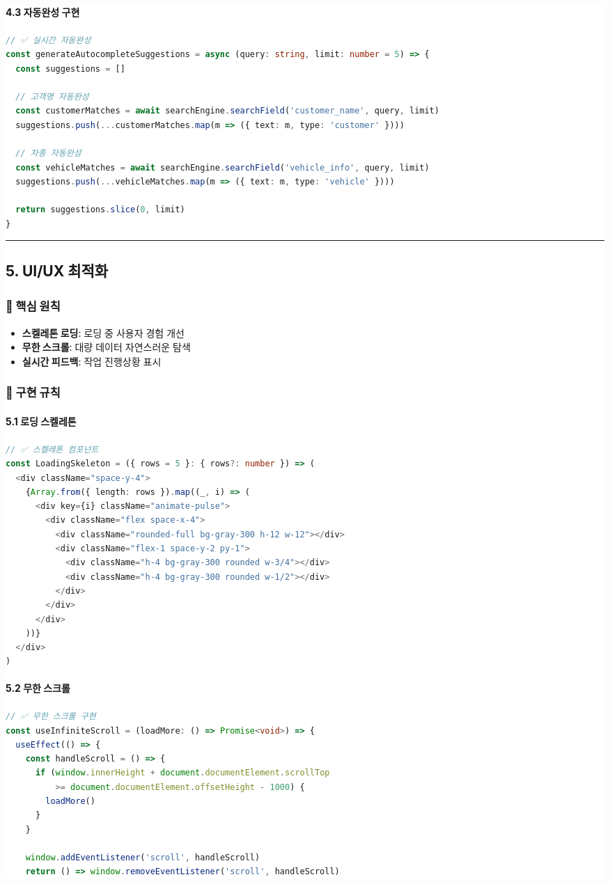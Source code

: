 #### 4.3 자동완성 구현
```typescript
// ✅ 실시간 자동완성
const generateAutocompleteSuggestions = async (query: string, limit: number = 5) => {
  const suggestions = []
  
  // 고객명 자동완성
  const customerMatches = await searchEngine.searchField('customer_name', query, limit)
  suggestions.push(...customerMatches.map(m => ({ text: m, type: 'customer' })))
  
  // 차종 자동완성  
  const vehicleMatches = await searchEngine.searchField('vehicle_info', query, limit)
  suggestions.push(...vehicleMatches.map(m => ({ text: m, type: 'vehicle' })))
  
  return suggestions.slice(0, limit)
}
```

---

## 5. UI/UX 최적화

### 🎯 핵심 원칙
- **스켈레톤 로딩**: 로딩 중 사용자 경험 개선
- **무한 스크롤**: 대량 데이터 자연스러운 탐색
- **실시간 피드백**: 작업 진행상황 표시

### 📝 구현 규칙

#### 5.1 로딩 스켈레톤
```typescript
// ✅ 스켈레톤 컴포넌트
const LoadingSkeleton = ({ rows = 5 }: { rows?: number }) => (
  <div className="space-y-4">
    {Array.from({ length: rows }).map((_, i) => (
      <div key={i} className="animate-pulse">
        <div className="flex space-x-4">
          <div className="rounded-full bg-gray-300 h-12 w-12"></div>
          <div className="flex-1 space-y-2 py-1">
            <div className="h-4 bg-gray-300 rounded w-3/4"></div>
            <div className="h-4 bg-gray-300 rounded w-1/2"></div>
          </div>
        </div>
      </div>
    ))}
  </div>
)
```

#### 5.2 무한 스크롤
```typescript
// ✅ 무한 스크롤 구현
const useInfiniteScroll = (loadMore: () => Promise<void>) => {
  useEffect(() => {
    const handleScroll = () => {
      if (window.innerHeight + document.documentElement.scrollTop 
          >= document.documentElement.offsetHeight - 1000) {
        loadMore()
      }
    }
    
    window.addEventListener('scroll', handleScroll)
    return () => window.removeEventListener('scroll', handleScroll)
```